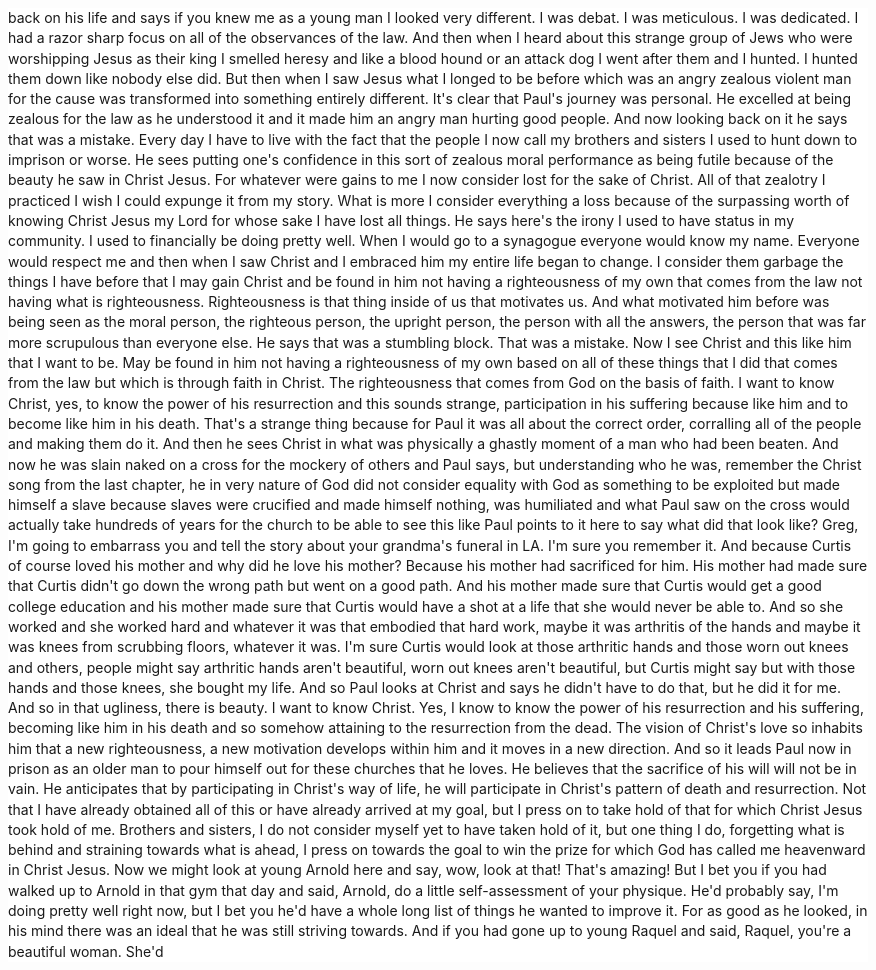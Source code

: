 back on his life and says if you knew me as a young man I looked very different. I was debat. I was meticulous. I was dedicated. I had a razor sharp focus on all of the observances of the law. And then when I heard about this strange group of Jews who were worshipping Jesus as their king I smelled heresy and like a blood hound or an attack dog I went after them and I hunted. I hunted them down like nobody else did. But then when I saw Jesus what I longed to be before which was an angry zealous violent man for the cause was transformed into something entirely different. It's clear that Paul's journey was personal. He excelled at being zealous for the law as he understood it and it made him an angry man hurting good people. And now looking back on it he says that was a mistake. Every day I have to live with the fact that the people I now call my brothers and sisters I used to hunt down to imprison or worse. He sees putting one's confidence in this sort of zealous moral performance as being futile because of the beauty he saw in Christ Jesus. For whatever were gains to me I now consider lost for the sake of Christ. All of that zealotry I practiced I wish I could expunge it from my story. What is more I consider everything a loss because of the surpassing worth of knowing Christ Jesus my Lord for whose sake I have lost all things. He says here's the irony I used to have status in my community. I used to financially be doing pretty well. When I would go to a synagogue everyone would know my name. Everyone would respect me and then when I saw Christ and I embraced him my entire life began to change. I consider them garbage the things I have before that I may gain Christ and be found in him not having a righteousness of my own that comes from the law not having what is righteousness. Righteousness is that thing inside of us that motivates us. And what motivated him before was being seen as the moral person, the righteous person, the upright person, the person with all the answers, the person that was far more scrupulous than everyone else. He says that was a stumbling block. That was a mistake. Now I see Christ and this like him that I want to be. May be found in him not having a righteousness of my own based on all of these things that I did that comes from the law but which is through faith in Christ. The righteousness that comes from God on the basis of faith. I want to know Christ, yes, to know the power of his resurrection and this sounds strange, participation in his suffering because like him and to become like him in his death. That's a strange thing because for Paul it was all about the correct order, corralling all of the people and making them do it. And then he sees Christ in what was physically a ghastly moment of a man who had been beaten. And now he was slain naked on a cross for the mockery of others and Paul says, but understanding who he was, remember the Christ song from the last chapter, he in very nature of God did not consider equality with God as something to be exploited but made himself a slave because slaves were crucified and made himself nothing, was humiliated and what Paul saw on the cross would actually take hundreds of years for the church to be able to see this like Paul points to it here to say what did that look like? Greg, I'm going to embarrass you and tell the story about your grandma's funeral in LA. I'm sure you remember it. And because Curtis of course loved his mother and why did he love his mother? Because his mother had sacrificed for him. His mother had made sure that Curtis didn't go down the wrong path but went on a good path. And his mother made sure that Curtis would get a good college education and his mother made sure that Curtis would have a shot at a life that she would never be able to. And so she worked and she worked hard and whatever it was that embodied that hard work, maybe it was arthritis of the hands and maybe it was knees from scrubbing floors, whatever it was. I'm sure Curtis would look at those arthritic hands and those worn out knees and others, people might say arthritic hands aren't beautiful, worn out knees aren't beautiful, but Curtis might say but with those hands and those knees, she bought my life. And so Paul looks at Christ and says he didn't have to do that, but he did it for me. And so in that ugliness, there is beauty. I want to know Christ. Yes, I know to know the power of his resurrection and his suffering, becoming like him in his death and so somehow attaining to the resurrection from the dead. The vision of Christ's love so inhabits him that a new righteousness, a new motivation develops within him and it moves in a new direction. And so it leads Paul now in prison as an older man to pour himself out for these churches that he loves. He believes that the sacrifice of his will will not be in vain. He anticipates that by participating in Christ's way of life, he will participate in Christ's pattern of death and resurrection. Not that I have already obtained all of this or have already arrived at my goal, but I press on to take hold of that for which Christ Jesus took hold of me. Brothers and sisters, I do not consider myself yet to have taken hold of it, but one thing I do, forgetting what is behind and straining towards what is ahead, I press on towards the goal to win the prize for which God has called me heavenward in Christ Jesus. Now we might look at young Arnold here and say, wow, look at that! That's amazing! But I bet you if you had walked up to Arnold in that gym that day and said, Arnold, do a little self-assessment of your physique. He'd probably say, I'm doing pretty well right now, but I bet you he'd have a whole long list of things he wanted to improve it. For as good as he looked, in his mind there was an ideal that he was still striving towards. And if you had gone up to young Raquel and said, Raquel, you're a beautiful woman. She'd